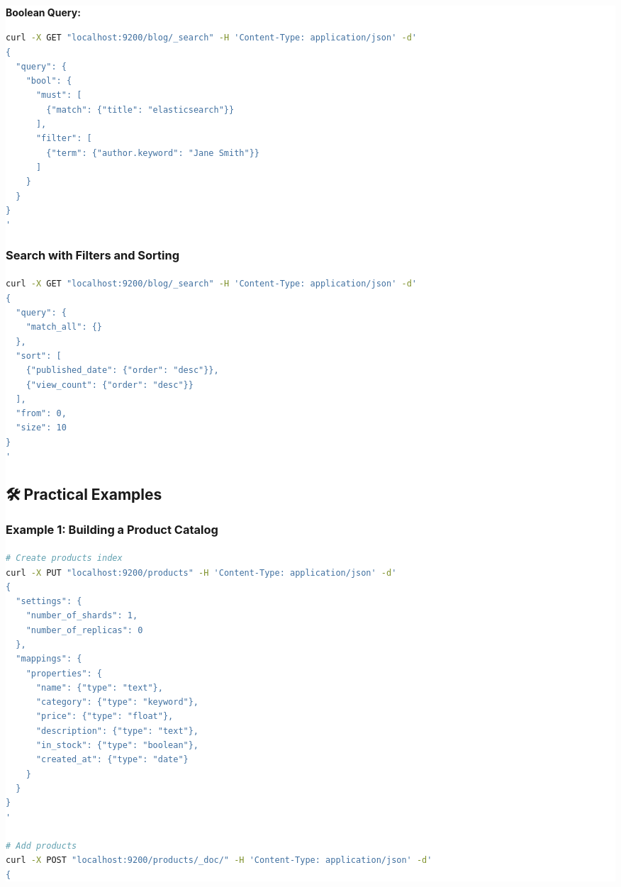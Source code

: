 **Boolean Query:**
```bash
curl -X GET "localhost:9200/blog/_search" -H 'Content-Type: application/json' -d'
{
  "query": {
    "bool": {
      "must": [
        {"match": {"title": "elasticsearch"}}
      ],
      "filter": [
        {"term": {"author.keyword": "Jane Smith"}}
      ]
    }
  }
}
'
```

### Search with Filters and Sorting

```bash
curl -X GET "localhost:9200/blog/_search" -H 'Content-Type: application/json' -d'
{
  "query": {
    "match_all": {}
  },
  "sort": [
    {"published_date": {"order": "desc"}},
    {"view_count": {"order": "desc"}}
  ],
  "from": 0,
  "size": 10
}
'
```

## 🛠️ Practical Examples

### Example 1: Building a Product Catalog

```bash
# Create products index
curl -X PUT "localhost:9200/products" -H 'Content-Type: application/json' -d'
{
  "settings": {
    "number_of_shards": 1,
    "number_of_replicas": 0
  },
  "mappings": {
    "properties": {
      "name": {"type": "text"},
      "category": {"type": "keyword"},
      "price": {"type": "float"},
      "description": {"type": "text"},
      "in_stock": {"type": "boolean"},
      "created_at": {"type": "date"}
    }
  }
}
'

# Add products
curl -X POST "localhost:9200/products/_doc/" -H 'Content-Type: application/json' -d'
{
```